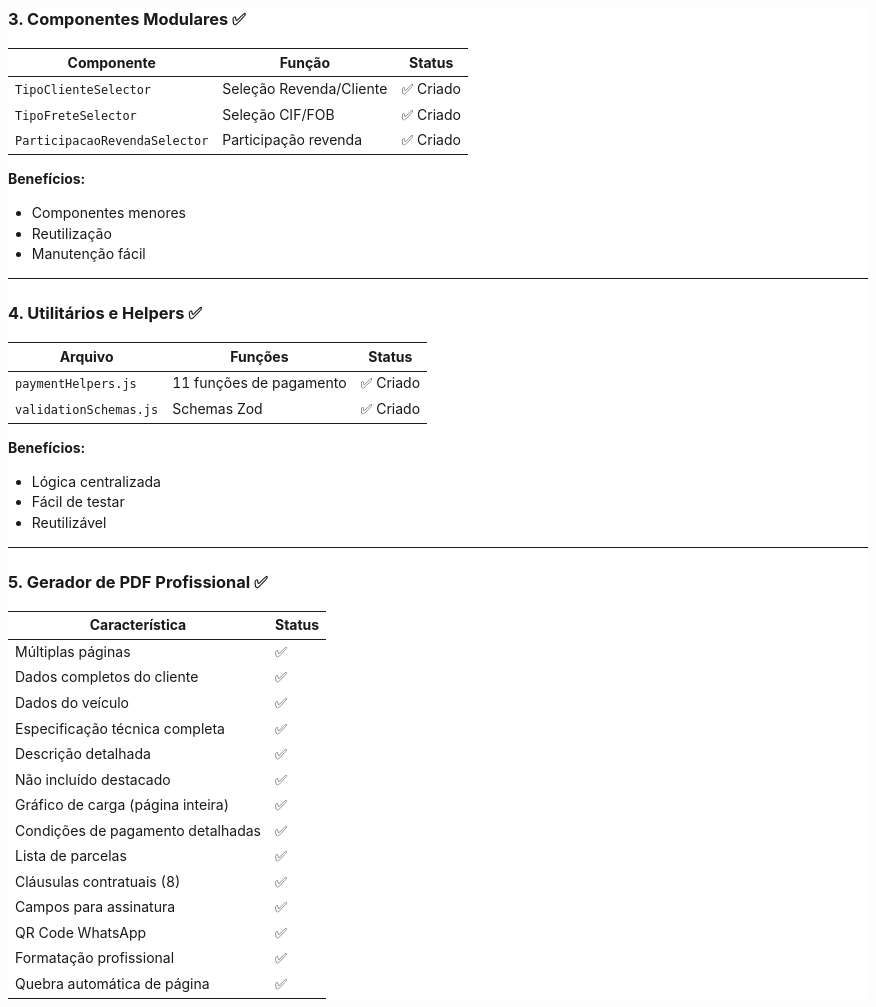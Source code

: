 
### **3. Componentes Modulares** ✅

| Componente | Função | Status |
|------------|--------|--------|
| `TipoClienteSelector` | Seleção Revenda/Cliente | ✅ Criado |
| `TipoFreteSelector` | Seleção CIF/FOB | ✅ Criado |
| `ParticipacaoRevendaSelector` | Participação revenda | ✅ Criado |

**Benefícios:**
- Componentes menores
- Reutilização
- Manutenção fácil

---

### **4. Utilitários e Helpers** ✅

| Arquivo | Funções | Status |
|---------|---------|--------|
| `paymentHelpers.js` | 11 funções de pagamento | ✅ Criado |
| `validationSchemas.js` | Schemas Zod | ✅ Criado |

**Benefícios:**
- Lógica centralizada
- Fácil de testar
- Reutilizável

---

### **5. Gerador de PDF Profissional** ✅

| Característica | Status |
|----------------|--------|
| Múltiplas páginas | ✅ |
| Dados completos do cliente | ✅ |
| Dados do veículo | ✅ |
| Especificação técnica completa | ✅ |
| Descrição detalhada | ✅ |
| Não incluído destacado | ✅ |
| Gráfico de carga (página inteira) | ✅ |
| Condições de pagamento detalhadas | ✅ |
| Lista de parcelas | ✅ |
| Cláusulas contratuais (8) | ✅ |
| Campos para assinatura | ✅ |
| QR Code WhatsApp | ✅ |
| Formatação profissional | ✅ |
| Quebra automática de página | ✅ |
